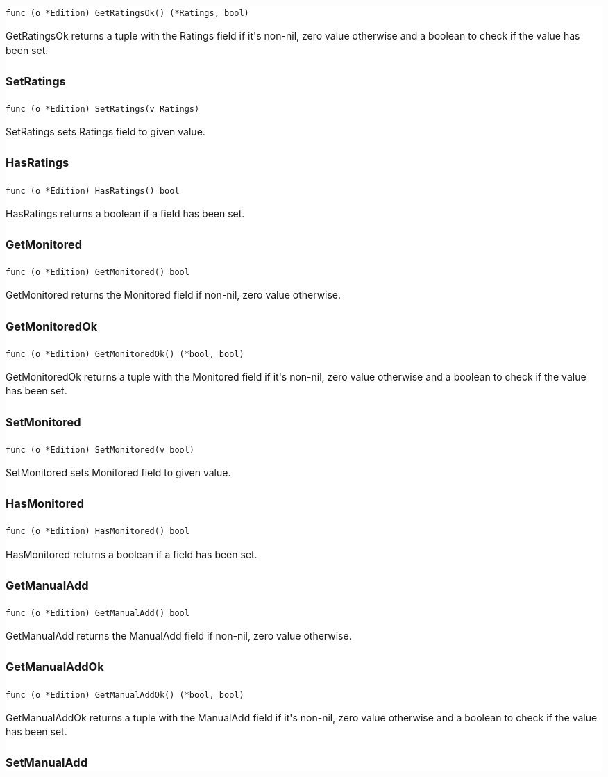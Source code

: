 `func (o *Edition) GetRatingsOk() (*Ratings, bool)`

GetRatingsOk returns a tuple with the Ratings field if it's non-nil, zero value otherwise
and a boolean to check if the value has been set.

### SetRatings

`func (o *Edition) SetRatings(v Ratings)`

SetRatings sets Ratings field to given value.

### HasRatings

`func (o *Edition) HasRatings() bool`

HasRatings returns a boolean if a field has been set.

### GetMonitored

`func (o *Edition) GetMonitored() bool`

GetMonitored returns the Monitored field if non-nil, zero value otherwise.

### GetMonitoredOk

`func (o *Edition) GetMonitoredOk() (*bool, bool)`

GetMonitoredOk returns a tuple with the Monitored field if it's non-nil, zero value otherwise
and a boolean to check if the value has been set.

### SetMonitored

`func (o *Edition) SetMonitored(v bool)`

SetMonitored sets Monitored field to given value.

### HasMonitored

`func (o *Edition) HasMonitored() bool`

HasMonitored returns a boolean if a field has been set.

### GetManualAdd

`func (o *Edition) GetManualAdd() bool`

GetManualAdd returns the ManualAdd field if non-nil, zero value otherwise.

### GetManualAddOk

`func (o *Edition) GetManualAddOk() (*bool, bool)`

GetManualAddOk returns a tuple with the ManualAdd field if it's non-nil, zero value otherwise
and a boolean to check if the value has been set.

### SetManualAdd
